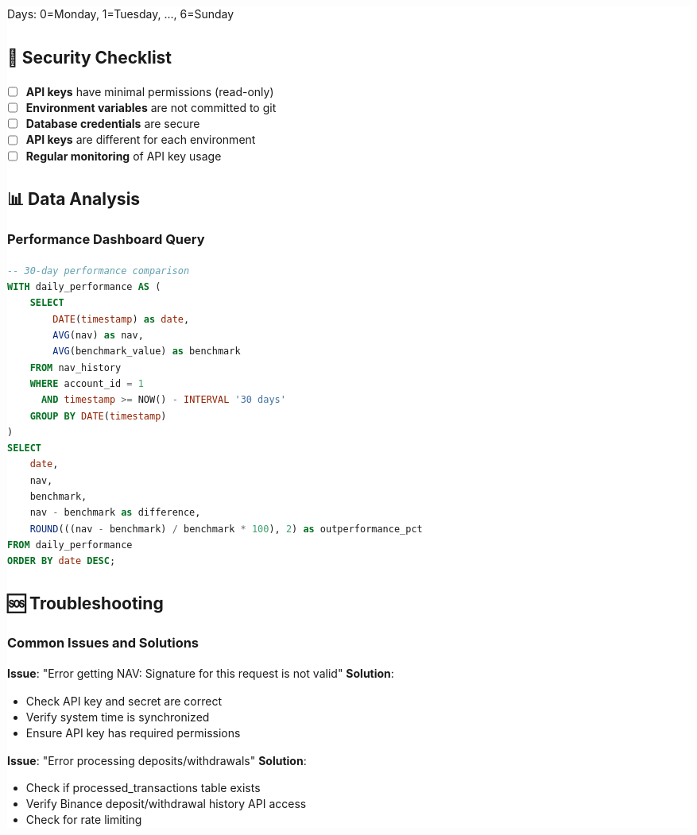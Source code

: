 Days: 0=Monday, 1=Tuesday, ..., 6=Sunday

## 🔐 Security Checklist

- [ ] **API keys** have minimal permissions (read-only)
- [ ] **Environment variables** are not committed to git
- [ ] **Database credentials** are secure
- [ ] **API keys** are different for each environment
- [ ] **Regular monitoring** of API key usage

## 📊 Data Analysis

### Performance Dashboard Query
```sql
-- 30-day performance comparison
WITH daily_performance AS (
    SELECT 
        DATE(timestamp) as date,
        AVG(nav) as nav,
        AVG(benchmark_value) as benchmark
    FROM nav_history 
    WHERE account_id = 1 
      AND timestamp >= NOW() - INTERVAL '30 days'
    GROUP BY DATE(timestamp)
)
SELECT 
    date,
    nav,
    benchmark,
    nav - benchmark as difference,
    ROUND(((nav - benchmark) / benchmark * 100), 2) as outperformance_pct
FROM daily_performance
ORDER BY date DESC;
```

## 🆘 Troubleshooting

### Common Issues and Solutions

**Issue**: "Error getting NAV: Signature for this request is not valid"
**Solution**: 
- Check API key and secret are correct
- Verify system time is synchronized
- Ensure API key has required permissions

**Issue**: "Error processing deposits/withdrawals"
**Solution**:
- Check if processed_transactions table exists
- Verify Binance deposit/withdrawal history API access
- Check for rate limiting
